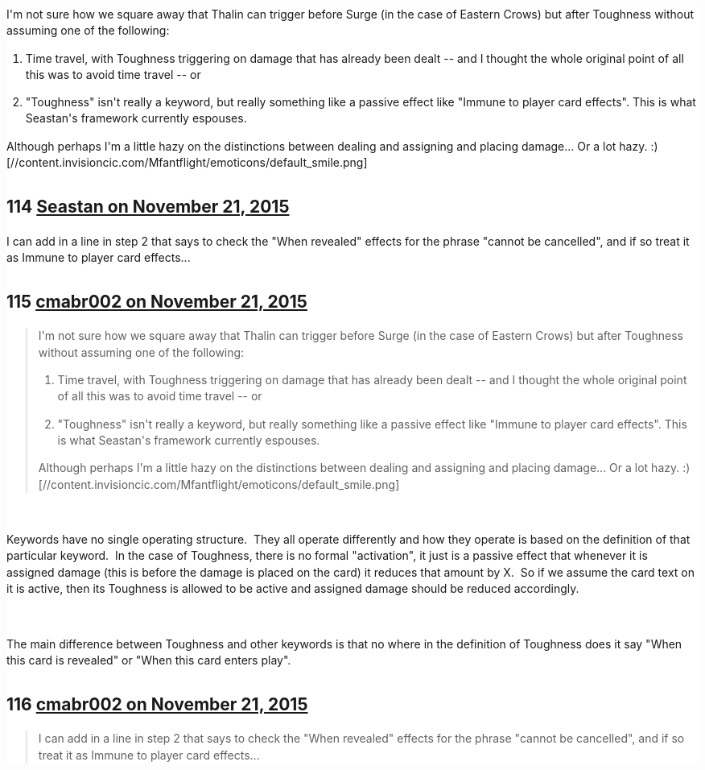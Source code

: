 I'm not sure how we square away that Thalin can trigger before Surge (in the case of Eastern Crows) but after Toughness without assuming one of the following:

1. Time travel, with Toughness triggering on damage that has already been dealt -- and I thought the whole original point of all this was to avoid time travel -- or

2. "Toughness" isn't really a keyword, but really something like a passive effect like "Immune to player card effects". This is what Seastan's framework currently espouses.

Although perhaps I'm a little hazy on the distinctions between dealing and assigning and placing damage... Or a lot hazy. :) [//content.invisioncic.com/Mfantflight/emoticons/default_smile.png]

## 114 [Seastan on November 21, 2015](https://community.fantasyflightgames.com/topic/193016-the-battle-is-joined/?do=findComment&comment=1902742)

I can add in a line in step 2 that says to check the "When revealed" effects for the phrase "cannot be cancelled", and if so treat it as Immune to player card effects...

## 115 [cmabr002 on November 21, 2015](https://community.fantasyflightgames.com/topic/193016-the-battle-is-joined/?do=findComment&comment=1902745)

> I'm not sure how we square away that Thalin can trigger before Surge (in the case of Eastern Crows) but after Toughness without assuming one of the following:
> 
> 1. Time travel, with Toughness triggering on damage that has already been dealt -- and I thought the whole original point of all this was to avoid time travel -- or
> 
> 2. "Toughness" isn't really a keyword, but really something like a passive effect like "Immune to player card effects". This is what Seastan's framework currently espouses.
> 
> Although perhaps I'm a little hazy on the distinctions between dealing and assigning and placing damage... Or a lot hazy. :) [//content.invisioncic.com/Mfantflight/emoticons/default_smile.png]

 

Keywords have no single operating structure.  They all operate differently and how they operate is based on the definition of that particular keyword.  In the case of Toughness, there is no formal "activation", it just is a passive effect that whenever it is assigned damage (this is before the damage is placed on the card) it reduces that amount by X.  So if we assume the card text on it is active, then its Toughness is allowed to be active and assigned damage should be reduced accordingly.

 

The main difference between Toughness and other keywords is that no where in the definition of Toughness does it say "When this card is revealed" or "When this card enters play".

## 116 [cmabr002 on November 21, 2015](https://community.fantasyflightgames.com/topic/193016-the-battle-is-joined/?do=findComment&comment=1902747)

> I can add in a line in step 2 that says to check the "When revealed" effects for the phrase "cannot be cancelled", and if so treat it as Immune to player card effects...
